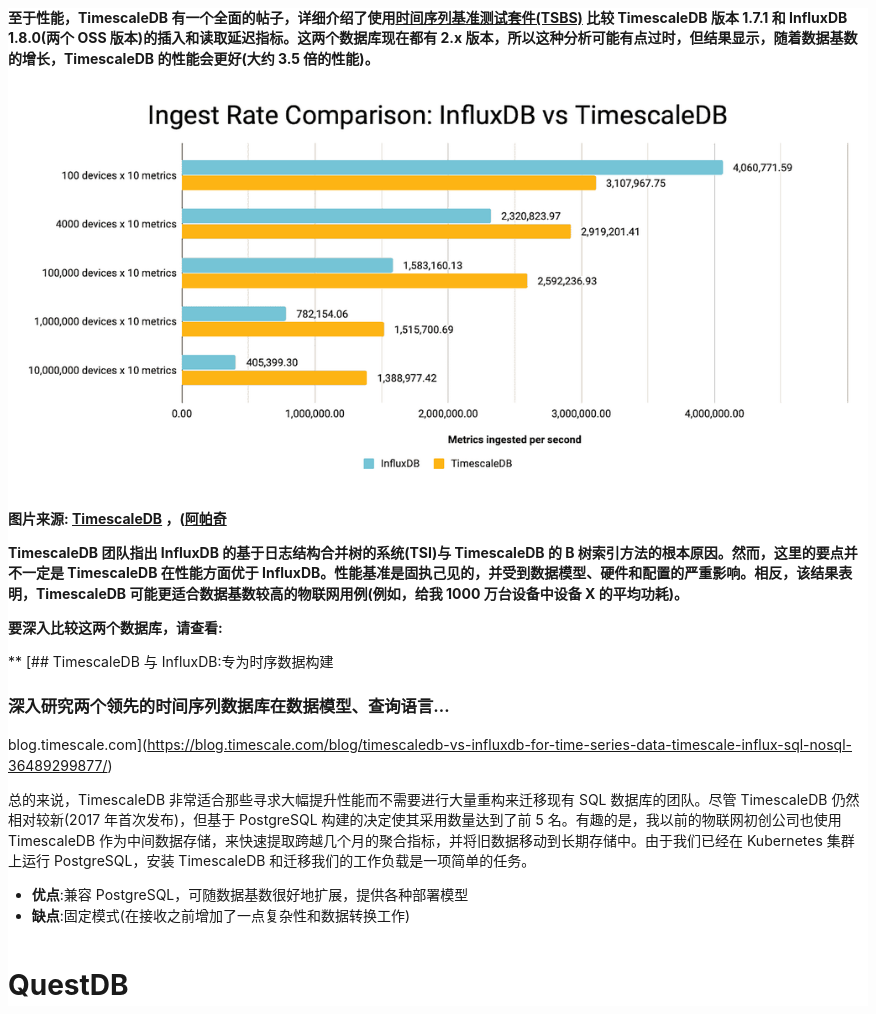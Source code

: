 **至于性能，TimescaleDB 有一个全面的帖子，详细介绍了使用[时间序列基准测试套件(TSBS)](https://github.com/timescale/tsbs) 比较 TimescaleDB 版本 1.7.1 和 InfluxDB 1.8.0(两个 OSS 版本)的插入和读取延迟指标。这两个数据库现在都有 2.x 版本，所以这种分析可能有点过时，但结果显示，随着数据基数的增长，TimescaleDB 的性能会更好(大约 3.5 倍的性能)。**

**![](img/3dbfe5b42116518673e705bba6380581.png)**

**图片来源: [TimescaleDB](https://blog.timescale.com/blog/timescaledb-vs-influxdb-for-time-series-data-timescale-influx-sql-nosql-36489299877/) ，([阿帕奇](https://github.com/timescale/timescaledb/blob/master/LICENSE-APACHE)**

**TimescaleDB 团队指出 InfluxDB 的基于日志结构合并树的系统(TSI)与 TimescaleDB 的 B 树索引方法的根本原因。然而，这里的要点并不一定是 TimescaleDB 在性能方面优于 InfluxDB。性能基准是固执己见的，并受到数据模型、硬件和配置的严重影响。相反，该结果表明，TimescaleDB 可能更适合数据基数较高的物联网用例(例如，给我 1000 万台设备中设备 X 的平均功耗)。**

**要深入比较这两个数据库，请查看:**

**[](https://blog.timescale.com/blog/timescaledb-vs-influxdb-for-time-series-data-timescale-influx-sql-nosql-36489299877/) [## TimescaleDB 与 InfluxDB:专为时序数据构建

### 深入研究两个领先的时间序列数据库在数据模型、查询语言…

blog.timescale.com](https://blog.timescale.com/blog/timescaledb-vs-influxdb-for-time-series-data-timescale-influx-sql-nosql-36489299877/) 

总的来说，TimescaleDB 非常适合那些寻求大幅提升性能而不需要进行大量重构来迁移现有 SQL 数据库的团队。尽管 TimescaleDB 仍然相对较新(2017 年首次发布)，但基于 PostgreSQL 构建的决定使其采用数量达到了前 5 名。有趣的是，我以前的物联网初创公司也使用 TimescaleDB 作为中间数据存储，来快速提取跨越几个月的聚合指标，并将旧数据移动到长期存储中。由于我们已经在 Kubernetes 集群上运行 PostgreSQL，安装 TimescaleDB 和迁移我们的工作负载是一项简单的任务。

*   **优点**:兼容 PostgreSQL，可随数据基数很好地扩展，提供各种部署模型
*   **缺点**:固定模式(在接收之前增加了一点复杂性和数据转换工作)

# QuestDB

